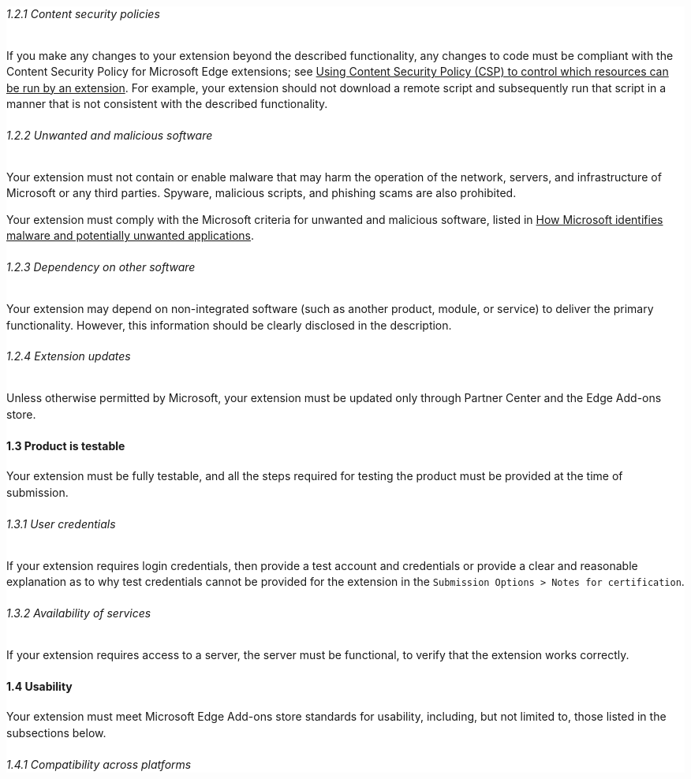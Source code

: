 ###### 1.2.1 Content security policies

If you make any changes to your extension beyond the described functionality, any changes to code must be compliant with the Content Security Policy for Microsoft Edge extensions; see [Using Content Security Policy (CSP) to control which resources can be run by an extension](../developer-guide/csp.md).  For example, your extension should not download a remote script and subsequently run that script in a manner that is not consistent with the described functionality.


###### 1.2.2 Unwanted and malicious software

Your extension must not contain or enable malware that may harm the operation of the network, servers, and infrastructure of Microsoft or any third parties.  Spyware, malicious scripts, and phishing scams are also prohibited.

Your extension must comply with the Microsoft criteria for unwanted and malicious software, listed in [How Microsoft identifies malware and potentially unwanted applications](/windows/security/threat-protection/intelligence/criteria).


###### 1.2.3 Dependency on other software

Your extension may depend on non-integrated software (such as another product, module, or service) to deliver the primary functionality.  However, this information should be clearly disclosed in the description.


###### 1.2.4 Extension updates

Unless otherwise permitted by Microsoft, your extension must be updated only through Partner Center and the Edge Add-ons store.



#### 1.3 Product is testable

Your extension must be fully testable, and all the steps required for testing the product must be provided at the time of submission.


###### 1.3.1 User credentials

If your extension requires login credentials, then provide a test account and credentials or provide a clear and reasonable explanation as to why test credentials cannot be provided for the extension in the `Submission Options > Notes for certification`.


###### 1.3.2 Availability of services

If your extension requires access to a server, the server must be functional, to verify that the extension works correctly.



#### 1.4 Usability

Your extension must meet Microsoft Edge Add-ons store standards for usability, including, but not limited to, those listed in the subsections below.


###### 1.4.1 Compatibility across platforms
